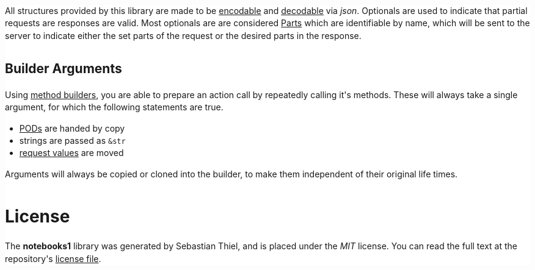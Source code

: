 All structures provided by this library are made to be [encodable](https://docs.rs/google-notebooks1/5.0.5+20240320/google_notebooks1/client::RequestValue) and
[decodable](https://docs.rs/google-notebooks1/5.0.5+20240320/google_notebooks1/client::ResponseResult) via *json*. Optionals are used to indicate that partial requests are responses
are valid.
Most optionals are are considered [Parts](https://docs.rs/google-notebooks1/5.0.5+20240320/google_notebooks1/client::Part) which are identifiable by name, which will be sent to
the server to indicate either the set parts of the request or the desired parts in the response.

## Builder Arguments

Using [method builders](https://docs.rs/google-notebooks1/5.0.5+20240320/google_notebooks1/client::CallBuilder), you are able to prepare an action call by repeatedly calling it's methods.
These will always take a single argument, for which the following statements are true.

* [PODs][wiki-pod] are handed by copy
* strings are passed as `&str`
* [request values](https://docs.rs/google-notebooks1/5.0.5+20240320/google_notebooks1/client::RequestValue) are moved

Arguments will always be copied or cloned into the builder, to make them independent of their original life times.

[wiki-pod]: http://en.wikipedia.org/wiki/Plain_old_data_structure
[builder-pattern]: http://en.wikipedia.org/wiki/Builder_pattern
[google-go-api]: https://github.com/google/google-api-go-client

# License
The **notebooks1** library was generated by Sebastian Thiel, and is placed
under the *MIT* license.
You can read the full text at the repository's [license file][repo-license].

[repo-license]: https://github.com/Byron/google-apis-rsblob/main/LICENSE.md

